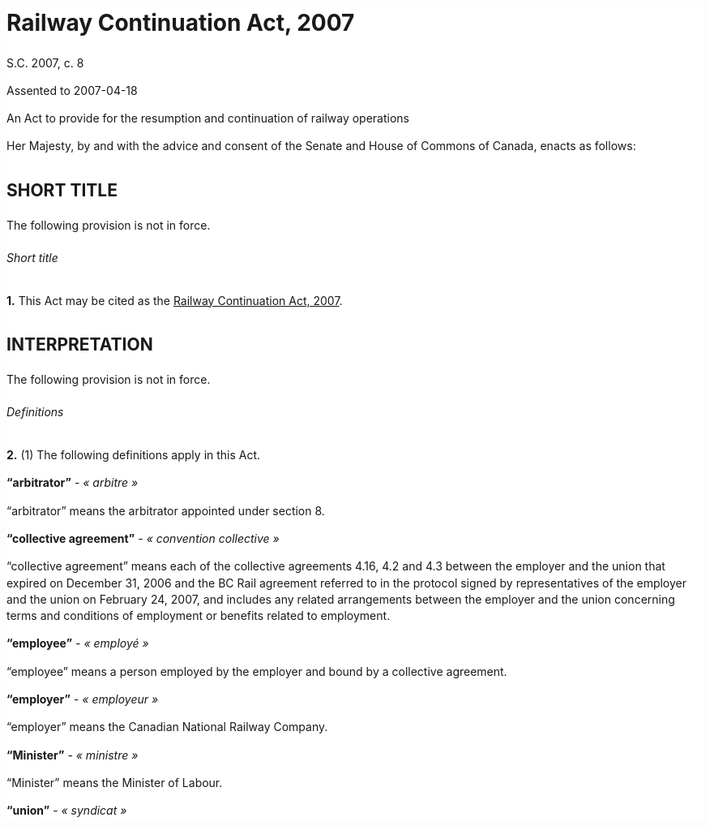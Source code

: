 # Railway Continuation Act, 2007

S.C. 2007, c. 8

Assented to 2007-04-18

An Act to provide for the resumption and continuation of railway operations

Her Majesty, by and with the advice and consent of the Senate and House of Commons of Canada, enacts as follows:

## SHORT TITLE

The following provision is not in force.

###### Short title

**1.** This Act may be cited as the [Railway Continuation Act, 2007](/canada/eng/acts/R/R-3.3.md).

## INTERPRETATION

The following provision is not in force.

###### Definitions

**2.** (1) The following definitions apply in this Act.

**“arbitrator”** - _« arbitre »_

    

“arbitrator” means the arbitrator appointed under section 8.

**“collective agreement”** - _« convention collective »_

    

“collective agreement” means each of the collective agreements 4.16, 4.2 and 4.3 between the employer and the union that expired on December 31, 2006 and the BC Rail agreement referred to in the protocol signed by representatives of the employer and the union on February 24, 2007, and includes any related arrangements between the employer and the union concerning terms and conditions of employment or benefits related to employment.

**“employee”** - _« employé »_

    

“employee” means a person employed by the employer and bound by a collective agreement.

**“employer”** - _« employeur »_

    

“employer” means the Canadian National Railway Company.

**“Minister”** - _« ministre »_

    

“Minister” means the Minister of Labour.

**“union”** - _« syndicat »_
